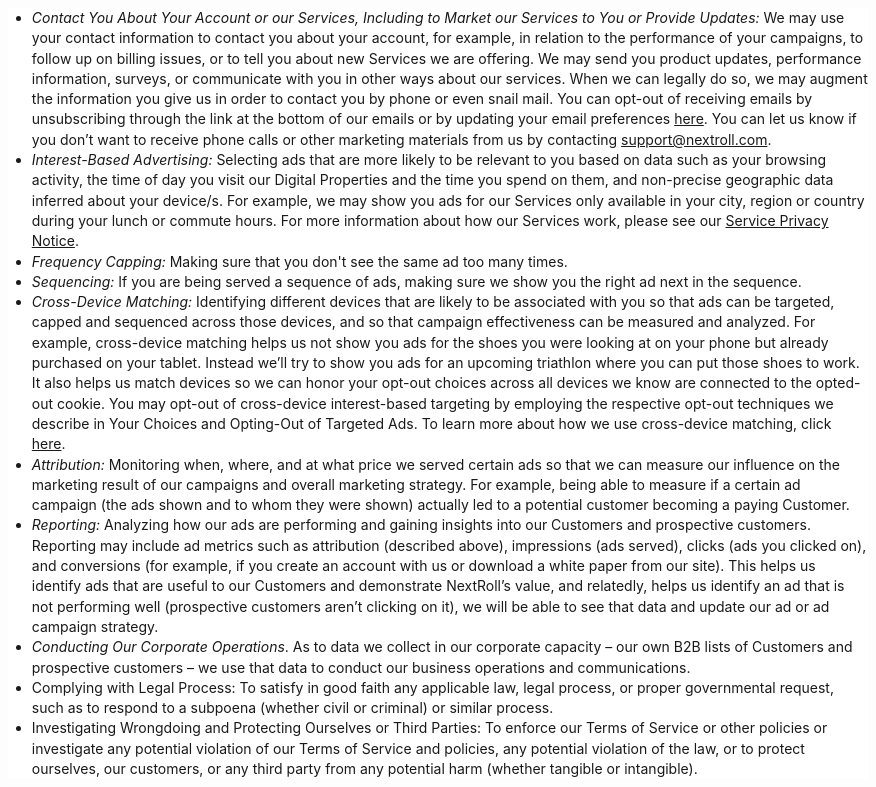   * _Contact You About Your Account or our Services, Including to Market our Services to You or Provide Updates:_ We may use your contact information to contact you about your account, for example, in relation to the performance of your campaigns, to follow up on billing issues, or to tell you about new Services we are offering. We may send you product updates, performance information, surveys, or communicate with you in other ways about our services. When we can legally do so, we may augment the information you give us in order to contact you by phone or even snail mail. You can opt-out of receiving emails by unsubscribing through the link at the bottom of our emails or by updating your email preferences [here](http://pages.adroll.com/Email-Preference-Center.html). You can let us know if you don’t want to receive phone calls or other marketing materials from us by contacting support@nextroll.com.
  * _Interest-Based Advertising:_ Selecting ads that are more likely to be relevant to you based on data such as your browsing activity, the time of day you visit our Digital Properties and the time you spend on them, and non-precise geographic data inferred about your device/s. For example, we may show you ads for our Services only available in your city, region or country during your lunch or commute hours. For more information about how our Services work, please see our [Service Privacy Notice](https://www.nextroll.com/privacy).
  * _Frequency Capping:_ Making sure that you don't see the same ad too many times.
  * _Sequencing:_ If you are being served a sequence of ads, making sure we show you the right ad next in the sequence.
  * _Cross-Device Matching:_ Identifying different devices that are likely to be associated with you so that ads can be targeted, capped and sequenced across those devices, and so that campaign effectiveness can be measured and analyzed. For example, cross-device matching helps us not show you ads for the shoes you were looking at on your phone but already purchased on your tablet. Instead we’ll try to show you ads for an upcoming triathlon where you can put those shoes to work. It also helps us match devices so we can honor your opt-out choices across all devices we know are connected to the opted-out cookie. You may opt-out of cross-device interest-based targeting by employing the respective opt-out techniques we describe in Your Choices and Opting-Out of Targeted Ads. To learn more about how we use cross-device matching, click [here](https://www.adroll.com/blog/blog/the-only-reasons-youll-need-to-start-running-cross-device-campaigns). 
  * _Attribution:_ Monitoring when, where, and at what price we served certain ads so that we can measure our influence on the marketing result of our campaigns and overall marketing strategy. For example, being able to measure if a certain ad campaign (the ads shown and to whom they were shown) actually led to a potential customer becoming a paying Customer.
  * _Reporting:_ Analyzing how our ads are performing and gaining insights into our Customers and prospective customers. Reporting may include ad metrics such as attribution (described above), impressions (ads served), clicks (ads you clicked on), and conversions (for example, if you create an account with us or download a white paper from our site). This helps us identify ads that are useful to our Customers and demonstrate NextRoll’s value, and relatedly, helps us identify an ad that is not performing well (prospective customers aren’t clicking on it), we will be able to see that data and update our ad or ad campaign strategy.
  * _Conducting Our Corporate Operations_. As to data we collect in our corporate capacity – our own B2B lists of Customers and prospective customers – we use that data to conduct our business operations and communications. 
  * Complying with Legal Process: To satisfy in good faith any applicable law, legal process, or proper governmental request, such as to respond to a subpoena (whether civil or criminal) or similar process.
  * Investigating Wrongdoing and Protecting Ourselves or Third Parties: To enforce our Terms of Service or other policies or investigate any potential violation of our Terms of Service and policies, any potential violation of the law, or to protect ourselves, our customers, or any third party from any potential harm (whether tangible or intangible).
